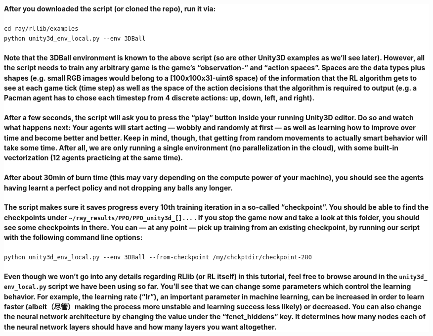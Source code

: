 #### After you downloaded the script (or cloned the repo), run it via:

```shell
cd ray/rllib/examples
python unity3d_env_local.py --env 3DBall
```

#### Note that the 3DBall environment is known to the above script (so are other Unity3D examples as we’ll see later). However, all the script needs to train any arbitrary game is the game’s “observation-” and “action spaces”. Spaces are the data types plus shapes (e.g. small RGB images would belong to a [100x100x3]-uint8 space) of the information that the RL algorithm gets to see at each game tick (time step) as well as the space of the action decisions that the algorithm is required to output (e.g. a Pacman agent has to chose each timestep from 4 discrete actions: up, down, left, and right).

#### After a few seconds, the script will ask you to press the “play” button inside your running Unity3D editor. Do so and watch what happens next: Your agents will start acting — wobbly and randomly at first — as well as learning how to improve over time and become better and better. Keep in mind, though, that getting from random movements to actually smart behavior will take some time. After all, we are only running a single environment (no parallelization in the cloud), with some built-in vectorization (12 agents practicing at the same time).

#### After about 30min of burn time (this may vary depending on the compute power of your machine), you should see the agents having learnt a perfect policy and not dropping any balls any longer.

#### The script makes sure it saves progress every 10th training iteration in a so-called “checkpoint”. You should be able to find the checkpoints under `~/ray_results/PPO/PPO_unity3d_[]...` . If you stop the game now and take a look at this folder, you should see some checkpoints in there. You can — at any point — pick up training from an existing checkpoint, by running our script with the following command line options:

```shell
python unity3d_env_local.py --env 3DBall --from-checkpoint /my/chckptdir/checkpoint-280
```

#### Even though we won’t go into any details regarding RLlib (or RL itself) in this tutorial, feel free to browse around in the `unity3d_env_local.py` script we have been using so far. You’ll see that we can change some parameters which control the learning behavior. For example, the learning rate (“lr”), an important parameter in machine learning, can be increased in order to learn faster (albeit（尽管）making the process more unstable and learning success less likely) or decreased. You can also change the neural network architecture by changing the value under the “fcnet_hiddens” key. It determines how many nodes each of the neural network layers should have and how many layers you want altogether.
